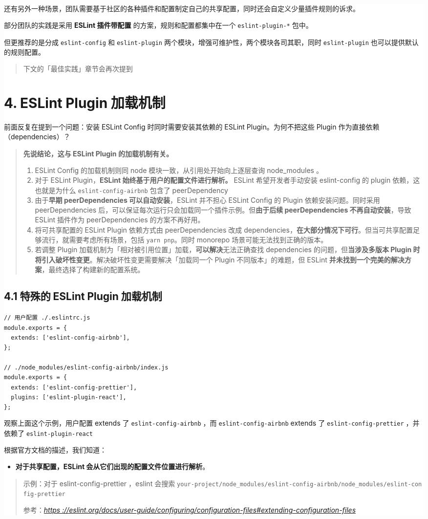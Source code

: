   

还有另外一种场景，团队需要基于社区的各种插件和配置制定自己的共享配置，同时还会自定义少量插件规则的诉求。

部分团队的实践是采用 **ESLint 插件带配置** 的方案，规则和配置都集中在一个 `eslint-plugin-*` 包中。

但更推荐的是分成 `eslint-config` 和 `eslint-plugin` 两个模块，增强可维护性，两个模块各司其职，同时 `eslint-plugin` 也可以提供默认的规则配置。

> 下文的「最佳实践」章节会再次提到


# 4. ESLint Plugin 加载机制

前面反复在提到一个问题：安装 ESLint Config 时同时需要安装其依赖的 ESLint Plugin。为何不把这些 Plugin 作为直接依赖（dependencies）？

  


> **先说结论，这与 ESLint Plugin 的加载机制有关。**
> 
> 1.  ESLint Config 的加载机制则同 node 模块一致，从引用处开始向上逐层查询 node_modules 。
> 1.  对于 ESLint Plugin，**ESLint 始终基于用户的配置文件进行解析。** ESLint 希望开发者手动安装 eslint-config 的 plugin 依赖，这也就是为什么 `eslint-config-airbnb` 包含了 peerDependency
> 1.  由于**早期 peerDependencies 可以自动安装**，ESLint 并不担心 ESLint Config 的 Plugin 依赖安装问题。同时采用 peerDependencies 后，可以保证每次运行只会加载同一个插件示例。但**由于后续 peerDependencies 不再自动安装**，导致 ESLint 插件作为 peerDependencies 的方案不再好用。
> 1.  将可共享配置的 ESLint Plugin 依赖方式由 peerDependencies 改成 dependencies，**在大部分情况下可行**。但当可共享配置足够流行，就需要考虑所有场景，包括 `yarn pnp`。同时 monorepo 场景可能无法找到正确的版本。
> 1.  若调整 Plugin 加载机制为「相对被引用位置」加载，**可以解决**无法正确查找 dependencies 的问题，但**当涉及多版本 Plugin 时将引入破坏性变更**。解决破坏性变更需要解决「加载同一个 Plugin 不同版本」的难题，但 ESLint **并未找到一个完美的解决方案**，最终选择了构建新的配置系统。

## 4.1 特殊的 ESLint Plugin 加载机制

```
// 用户配置 ./.eslintrc.js
module.exports = {
  extends: ['eslint-config-airbnb'],
};

// ./node_modules/eslint-config-airbnb/index.js
module.exports = {
  extends: ['eslint-config-prettier'],
  plugins: ['eslint-plugin-react'],
};
```

  


观察上面这个示例，用户配置 extends 了 `eslint-config-airbnb` ，而 `eslint-config-airbnb` extends 了 `eslint-config-prettier` ，并依赖了 `eslint-plugin-react`

  


根据官方文档的描述，我们知道：

-   **对于共享配置，ESLint 会从它们出现的配置文件位置进行解析**。

> 示例：对于 eslint-config-prettier ，eslint 会搜索 `your-project/node_modules/eslint-config-airbnb/node_modules/eslint-config-prettier`
>
> 参考：*[https ://eslint.org/docs/user-guide/configuring/configuration-files#extending-configuration-files](https://eslint.org/docs/user-guide/configuring/configuration-files#extending-configuration-files)*
